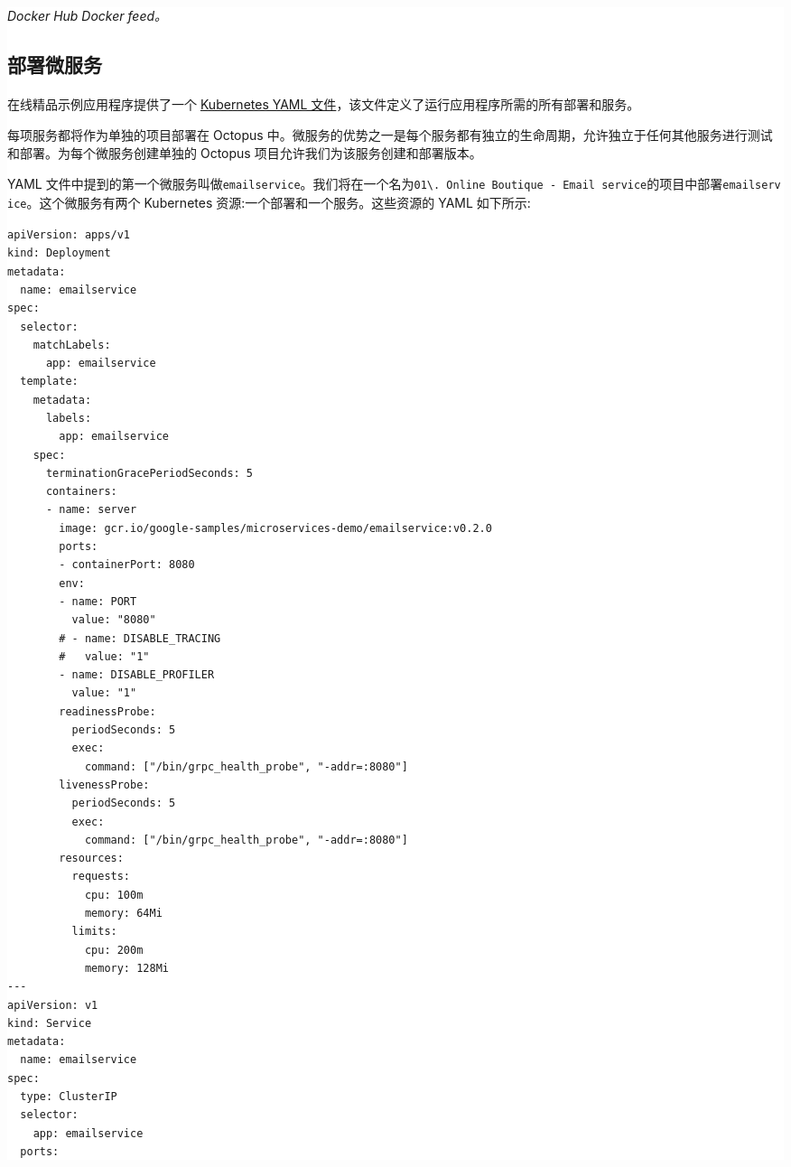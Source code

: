 *Docker Hub Docker feed。*

## 部署微服务

在线精品示例应用程序提供了一个 [Kubernetes YAML 文件](https://github.com/GoogleCloudPlatform/microservices-demo/blob/master/release/kubernetes-manifests.yaml)，该文件定义了运行应用程序所需的所有部署和服务。

每项服务都将作为单独的项目部署在 Octopus 中。微服务的优势之一是每个服务都有独立的生命周期，允许独立于任何其他服务进行测试和部署。为每个微服务创建单独的 Octopus 项目允许我们为该服务创建和部署版本。

YAML 文件中提到的第一个微服务叫做`emailservice`。我们将在一个名为`01\. Online Boutique - Email service`的项目中部署`emailservice`。这个微服务有两个 Kubernetes 资源:一个部署和一个服务。这些资源的 YAML 如下所示:

```
apiVersion: apps/v1
kind: Deployment
metadata:
  name: emailservice
spec:
  selector:
    matchLabels:
      app: emailservice
  template:
    metadata:
      labels:
        app: emailservice
    spec:
      terminationGracePeriodSeconds: 5
      containers:
      - name: server
        image: gcr.io/google-samples/microservices-demo/emailservice:v0.2.0
        ports:
        - containerPort: 8080
        env:
        - name: PORT
          value: "8080"
        # - name: DISABLE_TRACING
        #   value: "1"
        - name: DISABLE_PROFILER
          value: "1"
        readinessProbe:
          periodSeconds: 5
          exec:
            command: ["/bin/grpc_health_probe", "-addr=:8080"]
        livenessProbe:
          periodSeconds: 5
          exec:
            command: ["/bin/grpc_health_probe", "-addr=:8080"]
        resources:
          requests:
            cpu: 100m
            memory: 64Mi
          limits:
            cpu: 200m
            memory: 128Mi
---
apiVersion: v1
kind: Service
metadata:
  name: emailservice
spec:
  type: ClusterIP
  selector:
    app: emailservice
  ports:
```